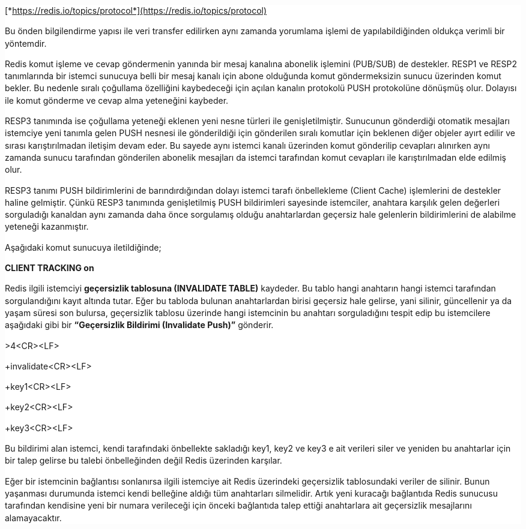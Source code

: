 [*https://redis.io/topics/protocol*](https://redis.io/topics/protocol)

Bu önden bilgilendirme yapısı ile veri transfer edilirken aynı zamanda
yorumlama işlemi de yapılabildiğinden oldukça verimli bir yöntemdir.

Redis komut işleme ve cevap göndermenin yanında bir mesaj kanalına
abonelik işlemini (PUB/SUB) de destekler. RESP1 ve RESP2 tanımlarında
bir istemci sunucuya belli bir mesaj kanalı için abone olduğunda komut
göndermeksizin sunucu üzerinden komut bekler. Bu nedenle sıralı
çoğullama özelliğini kaybedeceği için açılan kanalın protokolü PUSH
protokolüne dönüşmüş olur. Dolayısı ile komut gönderme ve cevap alma
yeteneğini kaybeder.

RESP3 tanımında ise çoğullama yeteneği eklenen yeni nesne türleri ile
genişletilmiştir. Sunucunun gönderdiği otomatik mesajları istemciye yeni
tanımla gelen PUSH nesnesi ile gönderildiği için gönderilen sıralı
komutlar için beklenen diğer objeler ayırt edilir ve sırası
karıştırılmadan iletişim devam eder. Bu sayede aynı istemci kanalı
üzerinden komut gönderilip cevapları alınırken aynı zamanda sunucu
tarafından gönderilen abonelik mesajları da istemci tarafından komut
cevapları ile karıştırılmadan elde edilmiş olur.

RESP3 tanımı PUSH bildirimlerini de barındırdığından dolayı istemci
tarafı önbellekleme (Client Cache) işlemlerini de destekler haline
gelmiştir. Çünkü RESP3 tanımında genişletilmiş PUSH bildirimleri
sayesinde istemciler, anahtara karşılık gelen değerleri sorguladığı
kanaldan aynı zamanda daha önce sorgulamış olduğu anahtarlardan geçersiz
hale gelenlerin bildirimlerini de alabilme yeteneği kazanmıştır.

Aşağıdaki komut sunucuya iletildiğinde;

**CLIENT TRACKING on**

Redis ilgili istemciyi **geçersizlik tablosuna (INVALIDATE TABLE)**
kaydeder. Bu tablo hangi anahtarın hangi istemci tarafından
sorgulandığını kayıt altında tutar. Eğer bu tabloda bulunan
anahtarlardan birisi geçersiz hale gelirse, yani silinir, güncellenir ya
da yaşam süresi son bulursa, geçersizlik tablosu üzerinde hangi
istemcinin bu anahtarı sorguladığını tespit edip bu istemcilere
aşağıdaki gibi bir **“Geçersizlik Bildirimi (Invalidate Push)”**
gönderir.

&gt;4&lt;CR&gt;&lt;LF&gt;

+invalidate&lt;CR&gt;&lt;LF&gt;

+key1&lt;CR&gt;&lt;LF&gt;

+key2&lt;CR&gt;&lt;LF&gt;

+key3&lt;CR&gt;&lt;LF&gt;

Bu bildirimi alan istemci, kendi tarafındaki önbellekte sakladığı key1,
key2 ve key3 e ait verileri siler ve yeniden bu anahtarlar için bir
talep gelirse bu talebi önbelleğinden değil Redis üzerinden karşılar.

Eğer bir istemcinin bağlantısı sonlanırsa ilgili istemciye ait Redis
üzerindeki geçersizlik tablosundaki veriler de silinir. Bunun yaşanması
durumunda istemci kendi belleğine aldığı tüm anahtarları silmelidir.
Artık yeni kuracağı bağlantıda Redis sunucusu tarafından kendisine yeni
bir numara verileceği için önceki bağlantıda talep ettiği anahtarlara
ait geçersizlik mesajlarını alamayacaktır.
